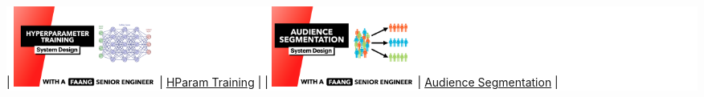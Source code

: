 | <img src="hparam-training/hparam-training-thumbnail.png" height="100"> | [HParam Training](hparam-training) |
| <img src="audience-segmentation/audience-segmentation-thumbnail.png" height="100"> | [Audience Segmentation](audience-segmentation) |